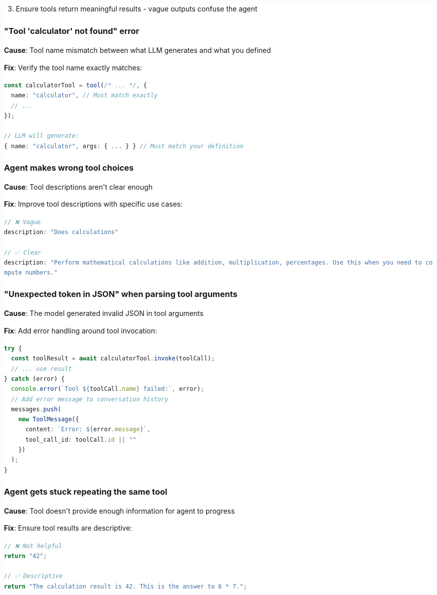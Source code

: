 3. Ensure tools return meaningful results - vague outputs confuse the agent

### "Tool 'calculator' not found" error

**Cause**: Tool name mismatch between what LLM generates and what you defined

**Fix**: Verify the tool name exactly matches:
```typescript
const calculatorTool = tool(/* ... */, {
  name: "calculator", // Must match exactly
  // ...
});

// LLM will generate:
{ name: "calculator", args: { ... } } // Must match your definition
```

### Agent makes wrong tool choices

**Cause**: Tool descriptions aren't clear enough

**Fix**: Improve tool descriptions with specific use cases:
```typescript
// ❌ Vague
description: "Does calculations"

// ✅ Clear
description: "Perform mathematical calculations like addition, multiplication, percentages. Use this when you need to compute numbers."
```

### "Unexpected token in JSON" when parsing tool arguments

**Cause**: The model generated invalid JSON in tool arguments

**Fix**: Add error handling around tool invocation:
```typescript
try {
  const toolResult = await calculatorTool.invoke(toolCall);
  // ... use result
} catch (error) {
  console.error(`Tool ${toolCall.name} failed:`, error);
  // Add error message to conversation history
  messages.push(
    new ToolMessage({
      content: `Error: ${error.message}`,
      tool_call_id: toolCall.id || ""
    })
  );
}
```

### Agent gets stuck repeating the same tool

**Cause**: Tool doesn't provide enough information for agent to progress

**Fix**: Ensure tool results are descriptive:
```typescript
// ❌ Not helpful
return "42";

// ✅ Descriptive
return "The calculation result is 42. This is the answer to 6 * 7.";
```

